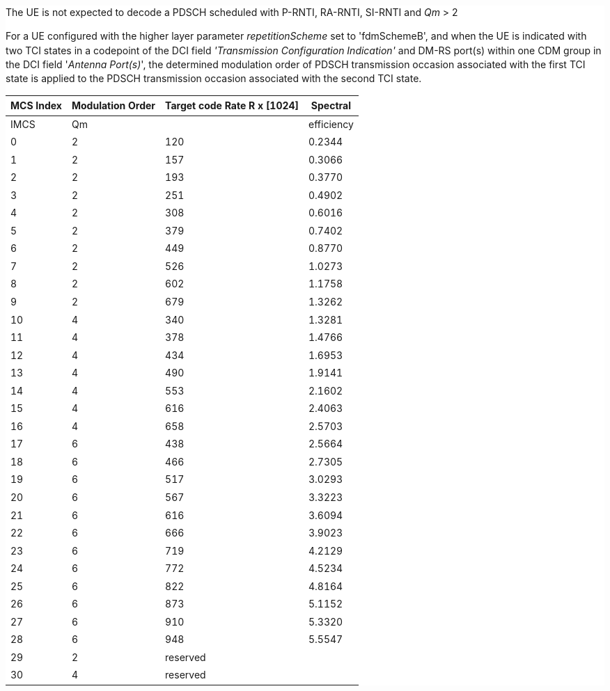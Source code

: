 The UE is not expected to decode a PDSCH scheduled with P-RNTI, RA-RNTI, SI-RNTI and *Qm* > 2

For a UE configured with the higher layer parameter *repetitionScheme* set to 'fdmSchemeB', and when the UE is indicated with two TCI states in a codepoint of the DCI field *'Transmission Configuration Indication'* and DM-RS port(s) within one CDM group in the DCI field '*Antenna Port(s)*', the determined modulation order of PDSCH transmission occasion associated with the first TCI state is applied to the PDSCH transmission occasion associated with the second TCI state.

| MCS Index | Modulation Order | Target code Rate R x [1024] | Spectral |
| --- | --- | --- | --- |
| IMCS | Qm |  | efficiency |
| 0 | 2 | 120 | 0.2344 |
| 1 | 2 | 157 | 0.3066 |
| 2 | 2 | 193 | 0.3770 |
| 3 | 2 | 251 | 0.4902 |
| 4 | 2 | 308 | 0.6016 |
| 5 | 2 | 379 | 0.7402 |
| 6 | 2 | 449 | 0.8770 |
| 7 | 2 | 526 | 1.0273 |
| 8 | 2 | 602 | 1.1758 |
| 9 | 2 | 679 | 1.3262 |
| 10 | 4 | 340 | 1.3281 |
| 11 | 4 | 378 | 1.4766 |
| 12 | 4 | 434 | 1.6953 |
| 13 | 4 | 490 | 1.9141 |
| 14 | 4 | 553 | 2.1602 |
| 15 | 4 | 616 | 2.4063 |
| 16 | 4 | 658 | 2.5703 |
| 17 | 6 | 438 | 2.5664 |
| 18 | 6 | 466 | 2.7305 |
| 19 | 6 | 517 | 3.0293 |
| 20 | 6 | 567 | 3.3223 |
| 21 | 6 | 616 | 3.6094 |
| 22 | 6 | 666 | 3.9023 |
| 23 | 6 | 719 | 4.2129 |
| 24 | 6 | 772 | 4.5234 |
| 25 | 6 | 822 | 4.8164 |
| 26 | 6 | 873 | 5.1152 |
| 27 | 6 | 910 | 5.3320 |
| 28 | 6 | 948 | 5.5547 |
| 29 | 2 | reserved |  |
| 30 | 4 | reserved |  |